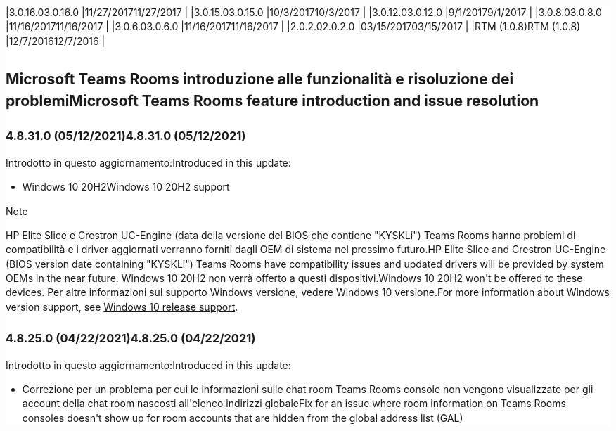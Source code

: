 |<span data-ttu-id="fd2bd-179">3.0.16.0</span><span class="sxs-lookup"><span data-stu-id="fd2bd-179">3.0.16.0</span></span> |<span data-ttu-id="fd2bd-180">11/27/2017</span><span class="sxs-lookup"><span data-stu-id="fd2bd-180">11/27/2017</span></span> |
|<span data-ttu-id="fd2bd-181">3.0.15.0</span><span class="sxs-lookup"><span data-stu-id="fd2bd-181">3.0.15.0</span></span> |<span data-ttu-id="fd2bd-182">10/3/2017</span><span class="sxs-lookup"><span data-stu-id="fd2bd-182">10/3/2017</span></span> |
|<span data-ttu-id="fd2bd-183">3.0.12.0</span><span class="sxs-lookup"><span data-stu-id="fd2bd-183">3.0.12.0</span></span> |<span data-ttu-id="fd2bd-184">9/1/2017</span><span class="sxs-lookup"><span data-stu-id="fd2bd-184">9/1/2017</span></span> |
|<span data-ttu-id="fd2bd-185">3.0.8.0</span><span class="sxs-lookup"><span data-stu-id="fd2bd-185">3.0.8.0</span></span> |<span data-ttu-id="fd2bd-186">11/16/2017</span><span class="sxs-lookup"><span data-stu-id="fd2bd-186">11/16/2017</span></span> |
|<span data-ttu-id="fd2bd-187">3.0.6.0</span><span class="sxs-lookup"><span data-stu-id="fd2bd-187">3.0.6.0</span></span> |<span data-ttu-id="fd2bd-188">11/16/2017</span><span class="sxs-lookup"><span data-stu-id="fd2bd-188">11/16/2017</span></span> |
|<span data-ttu-id="fd2bd-189">2.0.2.0</span><span class="sxs-lookup"><span data-stu-id="fd2bd-189">2.0.2.0</span></span> |<span data-ttu-id="fd2bd-190">03/15/2017</span><span class="sxs-lookup"><span data-stu-id="fd2bd-190">03/15/2017</span></span> |
|<span data-ttu-id="fd2bd-191">RTM (1.0.8)</span><span class="sxs-lookup"><span data-stu-id="fd2bd-191">RTM (1.0.8)</span></span> |<span data-ttu-id="fd2bd-192">12/7/2016</span><span class="sxs-lookup"><span data-stu-id="fd2bd-192">12/7/2016</span></span> |

## <a name="microsoft-teams-rooms-feature-introduction-and-issue-resolution"></a><span data-ttu-id="fd2bd-193">Microsoft Teams Rooms introduzione alle funzionalità e risoluzione dei problemi</span><span class="sxs-lookup"><span data-stu-id="fd2bd-193">Microsoft Teams Rooms feature introduction and issue resolution</span></span>

### <a name="48310-05122021"></a><span data-ttu-id="fd2bd-194">4.8.31.0 (05/12/2021)</span><span class="sxs-lookup"><span data-stu-id="fd2bd-194">4.8.31.0 (05/12/2021)</span></span>

<span data-ttu-id="fd2bd-195">Introdotto in questo aggiornamento:</span><span class="sxs-lookup"><span data-stu-id="fd2bd-195">Introduced in this update:</span></span>
- <span data-ttu-id="fd2bd-196">Windows 10 20H2</span><span class="sxs-lookup"><span data-stu-id="fd2bd-196">Windows 10 20H2 support</span></span> 

> [!NOTE]
> <span data-ttu-id="fd2bd-197">HP Elite Slice e Crestron UC-Engine (data della versione del BIOS che contiene "KYSKLi") Teams Rooms hanno problemi di compatibilità e i driver aggiornati verranno forniti dagli OEM di sistema nel prossimo futuro.</span><span class="sxs-lookup"><span data-stu-id="fd2bd-197">HP Elite Slice and Crestron UC-Engine (BIOS version date containing "KYSKLi") Teams Rooms have compatibility issues and updated drivers will be provided by system OEMs in the near future.</span></span> <span data-ttu-id="fd2bd-198">Windows 10 20H2 non verrà offerto a questi dispositivi.</span><span class="sxs-lookup"><span data-stu-id="fd2bd-198">Windows 10 20H2 won't be offered to these devices.</span></span> <span data-ttu-id="fd2bd-199">Per altre informazioni sul supporto Windows versione, vedere Windows 10 [versione.](./rooms-lifecycle-support.md#windows-10-release-support)</span><span class="sxs-lookup"><span data-stu-id="fd2bd-199">For more information about Windows version support, see [Windows 10 release support](./rooms-lifecycle-support.md#windows-10-release-support).</span></span>

### <a name="48250-04222021"></a><span data-ttu-id="fd2bd-200">4.8.25.0 (04/22/2021)</span><span class="sxs-lookup"><span data-stu-id="fd2bd-200">4.8.25.0 (04/22/2021)</span></span>

<span data-ttu-id="fd2bd-201">Introdotto in questo aggiornamento:</span><span class="sxs-lookup"><span data-stu-id="fd2bd-201">Introduced in this update:</span></span>
- <span data-ttu-id="fd2bd-202">Correzione per un problema per cui le informazioni sulle chat room Teams Rooms console non vengono visualizzate per gli account della chat room nascosti all'elenco indirizzi globale</span><span class="sxs-lookup"><span data-stu-id="fd2bd-202">Fix for an issue where room information on Teams Rooms consoles doesn't show up for room accounts that are hidden from the global address list (GAL)</span></span>
